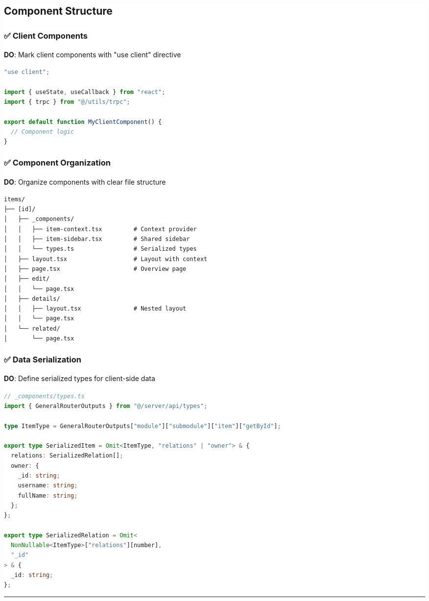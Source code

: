 
## Component Structure

### ✅ Client Components

**DO**: Mark client components with "use client" directive
```typescript
"use client";

import { useState, useCallback } from "react";
import { trpc } from "@/utils/trpc";

export default function MyClientComponent() {
  // Component logic
}
```

### ✅ Component Organization

**DO**: Organize components with clear file structure
```
items/
├── [id]/
│   ├── _components/
│   │   ├── item-context.tsx         # Context provider
│   │   ├── item-sidebar.tsx         # Shared sidebar
│   │   └── types.ts                 # Serialized types
│   ├── layout.tsx                   # Layout with context
│   ├── page.tsx                     # Overview page
│   ├── edit/
│   │   └── page.tsx
│   ├── details/
│   │   ├── layout.tsx               # Nested layout
│   │   └── page.tsx
│   └── related/
│       └── page.tsx
```

### ✅ Data Serialization

**DO**: Define serialized types for client-side data
```typescript
// _components/types.ts
import { GeneralRouterOutputs } from "@/server/api/types";

type ItemType = GeneralRouterOutputs["module"]["submodule"]["item"]["getById"];

export type SerializedItem = Omit<ItemType, "relations" | "owner"> & {
  relations: SerializedRelation[];
  owner: {
    _id: string;
    username: string;
    fullName: string;
  };
};

export type SerializedRelation = Omit<
  NonNullable<ItemType>["relations"][number],
  "_id"
> & {
  _id: string;
};
```

---